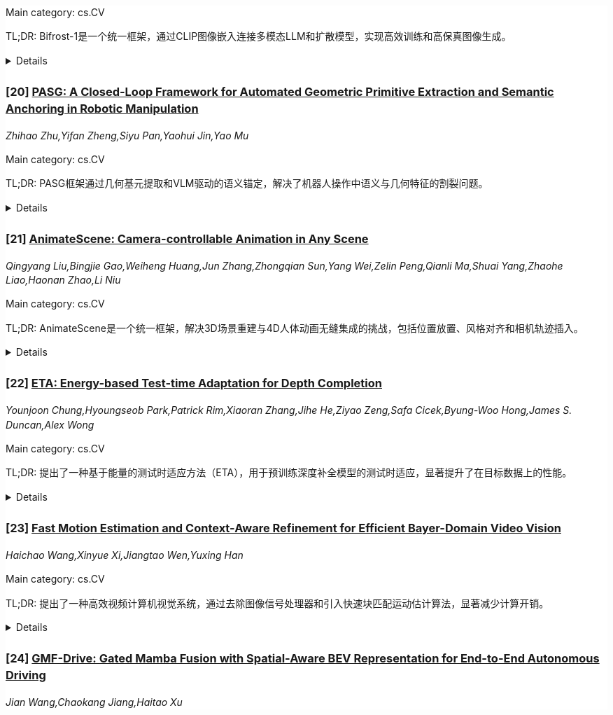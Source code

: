 Main category: cs.CV

TL;DR: Bifrost-1是一个统一框架，通过CLIP图像嵌入连接多模态LLM和扩散模型，实现高效训练和高保真图像生成。


<details><summary>Details</summary></details>


### [20] [PASG: A Closed-Loop Framework for Automated Geometric Primitive Extraction and Semantic Anchoring in Robotic Manipulation](https://arxiv.org/abs/2508.05976)
*Zhihao Zhu,Yifan Zheng,Siyu Pan,Yaohui Jin,Yao Mu*

Main category: cs.CV

TL;DR: PASG框架通过几何基元提取和VLM驱动的语义锚定，解决了机器人操作中语义与几何特征的割裂问题。


<details><summary>Details</summary></details>


### [21] [AnimateScene: Camera-controllable Animation in Any Scene](https://arxiv.org/abs/2508.05982)
*Qingyang Liu,Bingjie Gao,Weiheng Huang,Jun Zhang,Zhongqian Sun,Yang Wei,Zelin Peng,Qianli Ma,Shuai Yang,Zhaohe Liao,Haonan Zhao,Li Niu*

Main category: cs.CV

TL;DR: AnimateScene是一个统一框架，解决3D场景重建与4D人体动画无缝集成的挑战，包括位置放置、风格对齐和相机轨迹插入。


<details><summary>Details</summary></details>


### [22] [ETA: Energy-based Test-time Adaptation for Depth Completion](https://arxiv.org/abs/2508.05989)
*Younjoon Chung,Hyoungseob Park,Patrick Rim,Xiaoran Zhang,Jihe He,Ziyao Zeng,Safa Cicek,Byung-Woo Hong,James S. Duncan,Alex Wong*

Main category: cs.CV

TL;DR: 提出了一种基于能量的测试时适应方法（ETA），用于预训练深度补全模型的测试时适应，显著提升了在目标数据上的性能。


<details><summary>Details</summary></details>


### [23] [Fast Motion Estimation and Context-Aware Refinement for Efficient Bayer-Domain Video Vision](https://arxiv.org/abs/2508.05990)
*Haichao Wang,Xinyue Xi,Jiangtao Wen,Yuxing Han*

Main category: cs.CV

TL;DR: 提出了一种高效视频计算机视觉系统，通过去除图像信号处理器和引入快速块匹配运动估计算法，显著减少计算开销。


<details><summary>Details</summary></details>


### [24] [GMF-Drive: Gated Mamba Fusion with Spatial-Aware BEV Representation for End-to-End Autonomous Driving](https://arxiv.org/abs/2508.06113)
*Jian Wang,Chaokang Jiang,Haitao Xu*
